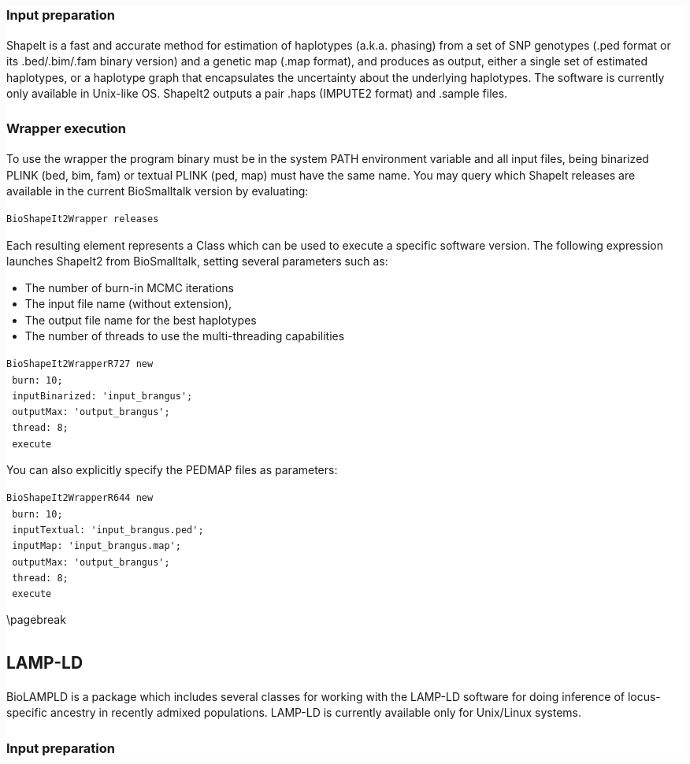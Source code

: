 ### Input preparation

ShapeIt is a fast and accurate method for estimation of haplotypes (a.k.a. phasing) from a set of SNP genotypes (.ped format or its .bed/.bim/.fam binary version) and a genetic map (.map format), and produces as output, either a single set of estimated haplotypes, or a haplotype graph that encapsulates the uncertainty about the underlying haplotypes. The software is currently only available in Unix-like OS. ShapeIt2 outputs a pair .haps (IMPUTE2 format) and .sample files.

### Wrapper execution

To use the wrapper the program binary must be in the system PATH environment variable and all input files, being binarized PLINK (bed, bim, fam) or textual PLINK (ped, map) must have the same name. You may query which ShapeIt releases are available in the current BioSmalltalk version by evaluating:

```smalltalk
BioShapeIt2Wrapper releases
```

Each resulting element represents a Class which can be used to execute a specific software version. 
The following expression launches ShapeIt2 from BioSmalltalk, setting several parameters such as:

- The number of burn-in MCMC iterations
- The input file name (without extension),
- The output file name for the best haplotypes
- The number of threads to use the multi-threading capabilities 

```smalltalk
BioShapeIt2WrapperR727 new
 burn: 10;
 inputBinarized: 'input_brangus';
 outputMax: 'output_brangus';
 thread: 8;
 execute
```

You can also explicitly specify the PEDMAP files as parameters: 

```smalltalk
BioShapeIt2WrapperR644 new
 burn: 10;
 inputTextual: 'input_brangus.ped';
 inputMap: 'input_brangus.map';
 outputMax: 'output_brangus';
 thread: 8;
 execute
```

\pagebreak

## LAMP-LD

BioLAMPLD is a package which includes several classes for working with the LAMP-LD software for doing inference of locus-specific ancestry in recently admixed populations. LAMP-LD is currently available only for Unix/Linux systems.

### Input preparation
